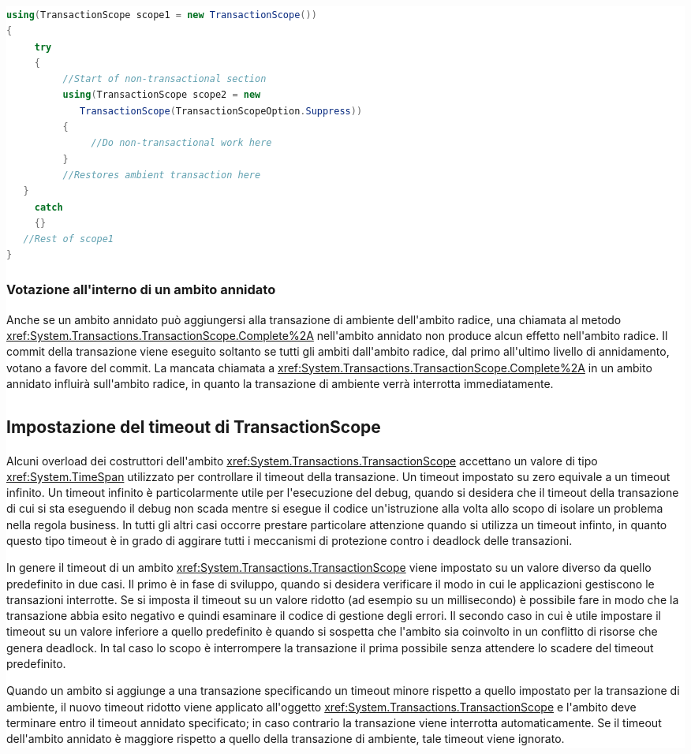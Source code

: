 ```csharp  
using(TransactionScope scope1 = new TransactionScope())  
{  
     try  
     {  
          //Start of non-transactional section   
          using(TransactionScope scope2 = new  
             TransactionScope(TransactionScopeOption.Suppress))  
          {  
               //Do non-transactional work here  
          }  
          //Restores ambient transaction here  
   }  
     catch  
     {}  
   //Rest of scope1  
}  
```  
  
### <a name="voting-inside-a-nested-scope"></a>Votazione all'interno di un ambito annidato  
 Anche se un ambito annidato può aggiungersi alla transazione di ambiente dell'ambito radice, una chiamata al metodo <xref:System.Transactions.TransactionScope.Complete%2A> nell'ambito annidato non produce alcun effetto nell'ambito radice. Il commit della transazione viene eseguito soltanto se tutti gli ambiti dall'ambito radice, dal primo all'ultimo livello di annidamento, votano a favore del commit. La mancata chiamata a <xref:System.Transactions.TransactionScope.Complete%2A> in un ambito annidato influirà sull'ambito radice, in quanto la transazione di ambiente verrà interrotta immediatamente.  
  
## <a name="setting-the-transactionscope-timeout"></a>Impostazione del timeout di TransactionScope  
 Alcuni overload dei costruttori dell'ambito <xref:System.Transactions.TransactionScope> accettano un valore di tipo <xref:System.TimeSpan> utilizzato per controllare il timeout della transazione. Un timeout impostato su zero equivale a un timeout infinito. Un timeout infinito è particolarmente utile per l'esecuzione del debug, quando si desidera che il timeout della transazione di cui si sta eseguendo il debug non scada mentre si esegue il codice un'istruzione alla volta allo scopo di isolare un problema nella regola business. In tutti gli altri casi occorre prestare particolare attenzione quando si utilizza un timeout infinto, in quanto questo tipo timeout è in grado di aggirare tutti i meccanismi di protezione contro i deadlock delle transazioni.  
  
 In genere il timeout di un ambito <xref:System.Transactions.TransactionScope> viene impostato su un valore diverso da quello predefinito in due casi. Il primo è in fase di sviluppo, quando si desidera verificare il modo in cui le applicazioni gestiscono le transazioni interrotte. Se si imposta il timeout su un valore ridotto (ad esempio su un millisecondo) è possibile fare in modo che la transazione abbia esito negativo e quindi esaminare il codice di gestione degli errori. Il secondo caso in cui è utile impostare il timeout su un valore inferiore a quello predefinito è quando si sospetta che l'ambito sia coinvolto in un conflitto di risorse che genera deadlock. In tal caso lo scopo è interrompere la transazione il prima possibile senza attendere lo scadere del timeout predefinito.  
  
 Quando un ambito si aggiunge a una transazione specificando un timeout minore rispetto a quello impostato per la transazione di ambiente, il nuovo timeout ridotto viene applicato all'oggetto <xref:System.Transactions.TransactionScope> e l'ambito deve terminare entro il timeout annidato specificato; in caso contrario la transazione viene interrotta automaticamente. Se il timeout dell'ambito annidato è maggiore rispetto a quello della transazione di ambiente, tale timeout viene ignorato.  
  